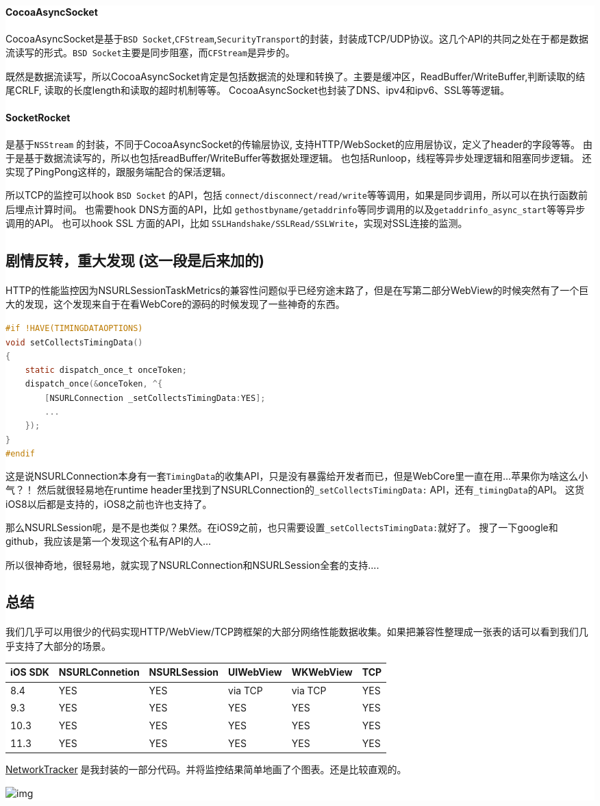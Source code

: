#### CocoaAsyncSocket

CocoaAsyncSocket是基于`BSD Socket`,`CFStream`,`SecurityTransport`的封装，封装成TCP/UDP协议。这几个API的共同之处在于都是数据流读写的形式。`BSD Socket`主要是同步阻塞，而`CFStream`是异步的。

既然是数据流读写，所以CocoaAsyncSocket肯定是包括数据流的处理和转换了。主要是缓冲区，ReadBuffer/WriteBuffer,判断读取的结尾CRLF, 读取的长度length和读取的超时机制等等。
 CocoaAsyncSocket也封装了DNS、ipv4和ipv6、SSL等等逻辑。

#### SocketRocket

是基于`NSStream` 的封装，不同于CocoaAsyncSocket的传输层协议,  支持HTTP/WebSocket的应用层协议，定义了header的字段等等。
 由于是基于数据流读写的，所以也包括readBuffer/WriteBuffer等数据处理逻辑。
 也包括Runloop，线程等异步处理逻辑和阻塞同步逻辑。
 还实现了PingPong这样的，跟服务端配合的保活逻辑。

所以TCP的监控可以hook `BSD Socket` 的API，包括 `connect/disconnect/read/write`等等调用，如果是同步调用，所以可以在执行函数前后埋点计算时间。
 也需要hook DNS方面的API，比如 `gethostbyname/getaddrinfo`等同步调用的以及`getaddrinfo_async_start`等等异步调用的API。
 也可以hook SSL 方面的API，比如  `SSLHandshake/SSLRead/SSLWrite`，实现对SSL连接的监测。

## 剧情反转，重大发现 (这一段是后来加的)

HTTP的性能监控因为NSURLSessionTaskMetrics的兼容性问题似乎已经穷途末路了，但是在写第二部分WebView的时候突然有了一个巨大的发现，这个发现来自于在看WebCore的源码的时候发现了一些神奇的东西。



```objectivec
#if !HAVE(TIMINGDATAOPTIONS)
void setCollectsTimingData()
{
    static dispatch_once_t onceToken;
    dispatch_once(&onceToken, ^{
        [NSURLConnection _setCollectsTimingData:YES];
        ...
    });
}
#endif
```

这是说NSURLConnection本身有一套`TimingData`的收集API，只是没有暴露给开发者而已，但是WebCore里一直在用...苹果你为啥这么小气？！
 然后就很轻易地在runtime header里找到了NSURLConnection的`_setCollectsTimingData:` API，还有`_timingData`的API。
 这货iOS8以后都是支持的，iOS8之前也许也支持了。

那么NSURLSession呢，是不是也类似？果然。在iOS9之前，也只需要设置`_setCollectsTimingData:`就好了。
 搜了一下google和github，我应该是第一个发现这个私有API的人...

所以很神奇地，很轻易地，就实现了NSURLConnection和NSURLSession全套的支持....

## 总结

我们几乎可以用很少的代码实现HTTP/WebView/TCP跨框架的大部分网络性能数据收集。如果把兼容性整理成一张表的话可以看到我们几乎支持了大部分的场景。

| iOS SDK | NSURLConnetion | NSURLSession | UIWebView | WKWebView | TCP  |
| ------- | -------------- | ------------ | --------- | --------- | ---- |
| 8.4     | YES            | YES          | via TCP   | via TCP   | YES  |
| 9.3     | YES            | YES          | YES       | YES       | YES  |
| 10.3    | YES            | YES          | YES       | YES       | YES  |
| 11.3    | YES            | YES          | YES       | YES       | YES  |

[NetworkTracker](https://github.com/lilidan/NetworkTracker) 是我封装的一部分代码。并将监控结果简单地画了个图表。还是比较直观的。

![img](https:////upload-images.jianshu.io/upload_images/611240-eb568aaf8b54e858.png?imageMogr2/auto-orient/strip|imageView2/2/w/1200/format/webp)



